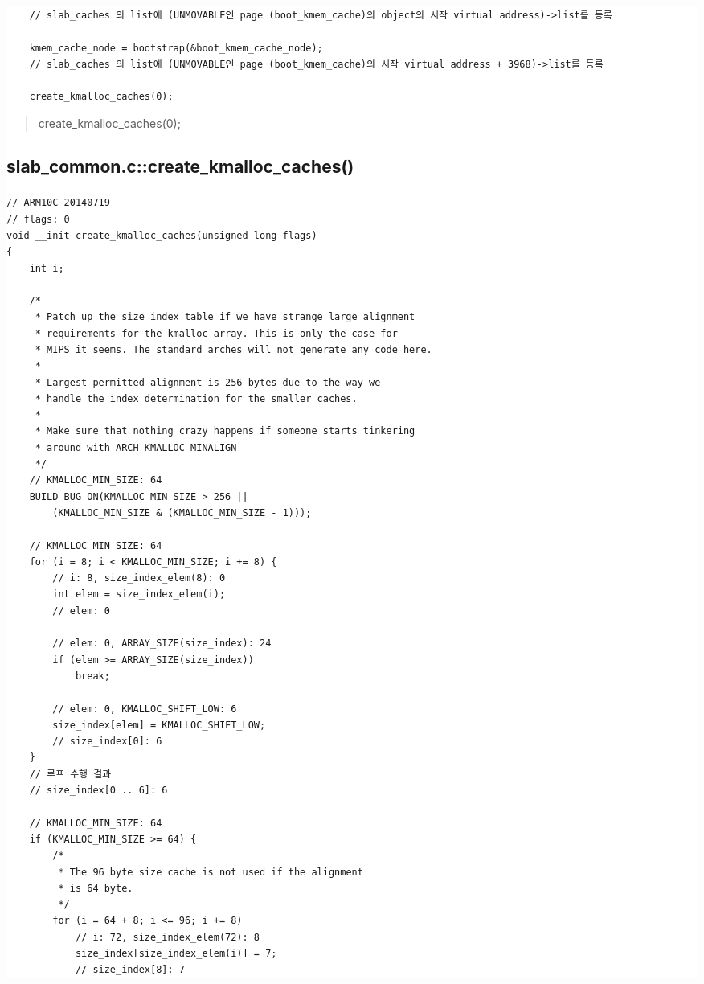 ```
	// slab_caches 의 list에 (UNMOVABLE인 page (boot_kmem_cache)의 object의 시작 virtual address)->list를 등록
	
	kmem_cache_node = bootstrap(&boot_kmem_cache_node);
	// slab_caches 의 list에 (UNMOVABLE인 page (boot_kmem_cache)의 시작 virtual address + 3968)->list를 등록	

	create_kmalloc_caches(0);
```
> create_kmalloc_caches(0);

## slab_common.c::create_kmalloc_caches()
```
// ARM10C 20140719
// flags: 0
void __init create_kmalloc_caches(unsigned long flags)
{
	int i;

	/*
	 * Patch up the size_index table if we have strange large alignment
	 * requirements for the kmalloc array. This is only the case for
	 * MIPS it seems. The standard arches will not generate any code here.
	 *
	 * Largest permitted alignment is 256 bytes due to the way we
	 * handle the index determination for the smaller caches.
	 *
	 * Make sure that nothing crazy happens if someone starts tinkering
	 * around with ARCH_KMALLOC_MINALIGN
	 */
	// KMALLOC_MIN_SIZE: 64
	BUILD_BUG_ON(KMALLOC_MIN_SIZE > 256 ||
		(KMALLOC_MIN_SIZE & (KMALLOC_MIN_SIZE - 1)));

	// KMALLOC_MIN_SIZE: 64
	for (i = 8; i < KMALLOC_MIN_SIZE; i += 8) {
		// i: 8, size_index_elem(8): 0
		int elem = size_index_elem(i);
		// elem: 0

		// elem: 0, ARRAY_SIZE(size_index): 24
		if (elem >= ARRAY_SIZE(size_index))
			break;

		// elem: 0, KMALLOC_SHIFT_LOW: 6
		size_index[elem] = KMALLOC_SHIFT_LOW;
		// size_index[0]: 6
	}
	// 루프 수행 결과
	// size_index[0 .. 6]: 6

	// KMALLOC_MIN_SIZE: 64
	if (KMALLOC_MIN_SIZE >= 64) {
		/*
		 * The 96 byte size cache is not used if the alignment
		 * is 64 byte.
		 */
		for (i = 64 + 8; i <= 96; i += 8)
			// i: 72, size_index_elem(72): 8
			size_index[size_index_elem(i)] = 7;
			// size_index[8]: 7

```